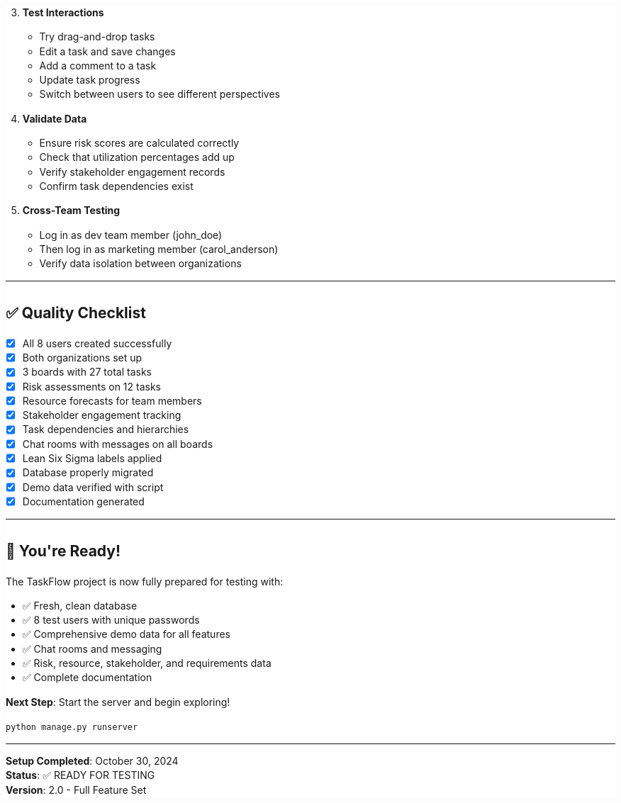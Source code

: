 3. **Test Interactions**
   - Try drag-and-drop tasks
   - Edit a task and save changes
   - Add a comment to a task
   - Update task progress
   - Switch between users to see different perspectives

4. **Validate Data**
   - Ensure risk scores are calculated correctly
   - Check that utilization percentages add up
   - Verify stakeholder engagement records
   - Confirm task dependencies exist

5. **Cross-Team Testing**
   - Log in as dev team member (john_doe)
   - Then log in as marketing member (carol_anderson)
   - Verify data isolation between organizations

---

## ✅ Quality Checklist

- [x] All 8 users created successfully
- [x] Both organizations set up
- [x] 3 boards with 27 total tasks
- [x] Risk assessments on 12 tasks
- [x] Resource forecasts for team members
- [x] Stakeholder engagement tracking
- [x] Task dependencies and hierarchies
- [x] Chat rooms with messages on all boards
- [x] Lean Six Sigma labels applied
- [x] Database properly migrated
- [x] Demo data verified with script
- [x] Documentation generated

---

## 🎉 You're Ready!

The TaskFlow project is now fully prepared for testing with:
- ✅ Fresh, clean database
- ✅ 8 test users with unique passwords
- ✅ Comprehensive demo data for all features
- ✅ Chat rooms and messaging
- ✅ Risk, resource, stakeholder, and requirements data
- ✅ Complete documentation

**Next Step**: Start the server and begin exploring!

```bash
python manage.py runserver
```

---

**Setup Completed**: October 30, 2024  
**Status**: ✅ READY FOR TESTING  
**Version**: 2.0 - Full Feature Set

